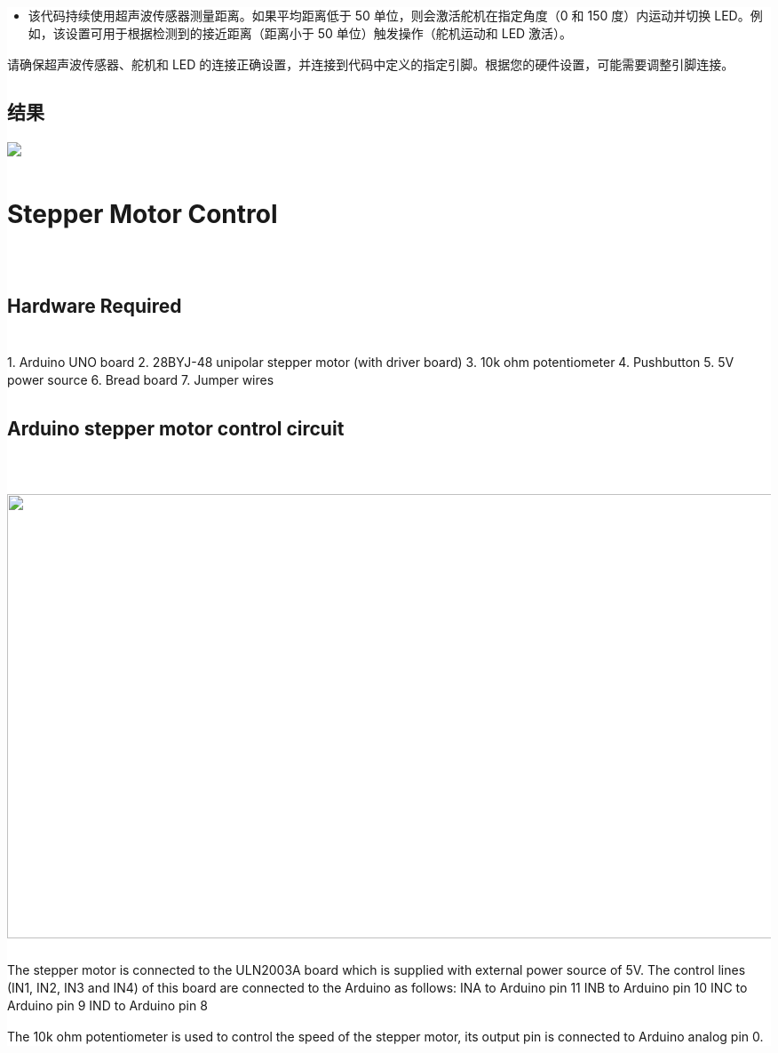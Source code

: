 - 该代码持续使用超声波传感器测量距离。如果平均距离低于 50 单位，则会激活舵机在指定角度（0 和 150 度）内运动并切换 LED。例如，该设置可用于根据检测到的接近距离（距离小于 50 单位）触发操作（舵机运动和 LED 激活）。

请确保超声波传感器、舵机和 LED 的连接正确设置，并连接到代码中定义的指定引脚。根据您的硬件设置，可能需要调整引脚连接。



## **结果**

<img src="PM\AD\Ultrasonic\img 2.png">

<video width="700" controls>
  <source src="PM\AD\Ultrasonic\video.mp4" type="video/mp4">
  <source src="PM\AD\Ultrasonic\video.ogg" type="video/ogg">
Your browser does not support the video tag.
</video>


# Stepper Motor Control

<br>

## Hardware Required
<br>
1. Arduino UNO board
2. 28BYJ-48 unipolar stepper motor (with driver board)
3. 10k ohm potentiometer
4. Pushbutton
5. 5V power source
6. Bread board
7. Jumper wires

<br>

## Arduino stepper motor control circuit

<br>
<br>
<img style="float: center;" width=1000 height=500 src="PM\AD\stepper\stepper.png">
<br>
<br>
The stepper motor is connected to the ULN2003A board which is supplied with external power source of 5V. The control lines (IN1, IN2, IN3 and IN4) of this board are connected to the Arduino as follows:
INA to Arduino pin 11
INB to Arduino pin 10
INC to Arduino pin 9
IND to Arduino pin 8

The 10k ohm potentiometer is used to control the speed of the stepper motor, its output pin is connected to Arduino analog pin 0.
